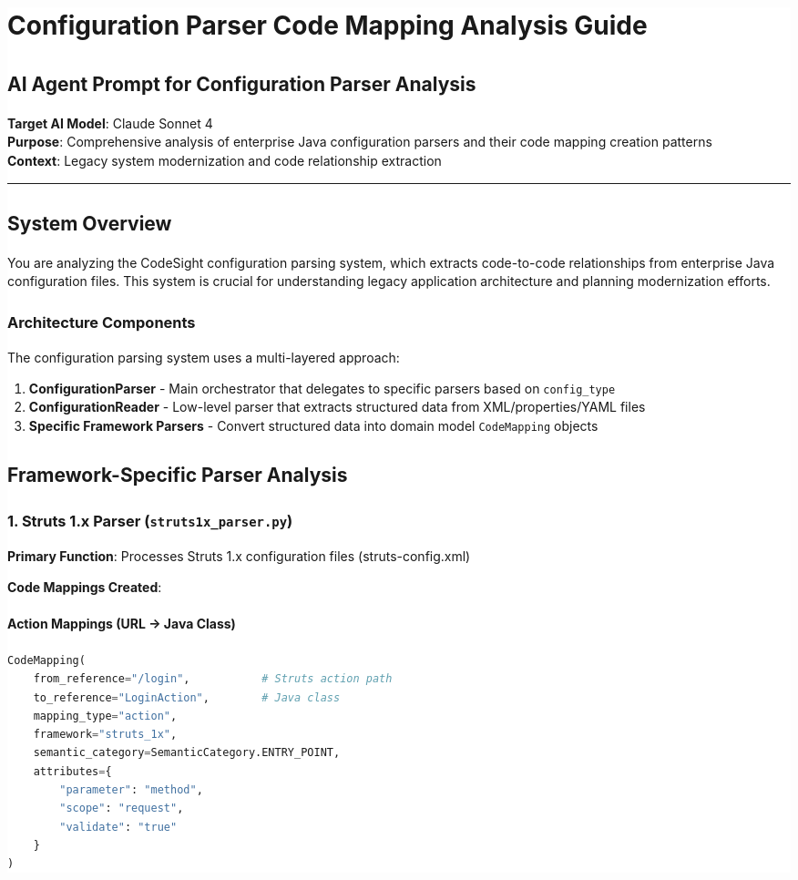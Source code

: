 # Configuration Parser Code Mapping Analysis Guide

## AI Agent Prompt for Configuration Parser Analysis

**Target AI Model**: Claude Sonnet 4  
**Purpose**: Comprehensive analysis of enterprise Java configuration parsers and their code mapping creation patterns  
**Context**: Legacy system modernization and code relationship extraction  

---

## System Overview

You are analyzing the CodeSight configuration parsing system, which extracts code-to-code relationships from enterprise Java configuration files. This system is crucial for understanding legacy application architecture and planning modernization efforts.

### Architecture Components

The configuration parsing system uses a multi-layered approach:

1. **ConfigurationParser** - Main orchestrator that delegates to specific parsers based on `config_type`
2. **ConfigurationReader** - Low-level parser that extracts structured data from XML/properties/YAML files  
3. **Specific Framework Parsers** - Convert structured data into domain model `CodeMapping` objects

## Framework-Specific Parser Analysis

### 1. Struts 1.x Parser (`struts1x_parser.py`)

**Primary Function**: Processes Struts 1.x configuration files (struts-config.xml)

**Code Mappings Created**:

#### Action Mappings (URL → Java Class)
```python
CodeMapping(
    from_reference="/login",           # Struts action path
    to_reference="LoginAction",        # Java class
    mapping_type="action",
    framework="struts_1x",
    semantic_category=SemanticCategory.ENTRY_POINT,
    attributes={
        "parameter": "method",
        "scope": "request", 
        "validate": "true"
    }
)
```
